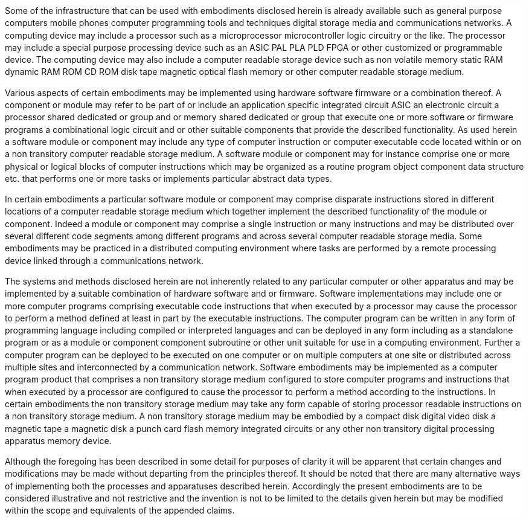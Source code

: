 Some of the infrastructure that can be used with embodiments disclosed herein is already available such as general purpose computers mobile phones computer programming tools and techniques digital storage media and communications networks. A computing device may include a processor such as a microprocessor microcontroller logic circuitry or the like. The processor may include a special purpose processing device such as an ASIC PAL PLA PLD FPGA or other customized or programmable device. The computing device may also include a computer readable storage device such as non volatile memory static RAM dynamic RAM ROM CD ROM disk tape magnetic optical flash memory or other computer readable storage medium.

Various aspects of certain embodiments may be implemented using hardware software firmware or a combination thereof. A component or module may refer to be part of or include an application specific integrated circuit ASIC an electronic circuit a processor shared dedicated or group and or memory shared dedicated or group that execute one or more software or firmware programs a combinational logic circuit and or other suitable components that provide the described functionality. As used herein a software module or component may include any type of computer instruction or computer executable code located within or on a non transitory computer readable storage medium. A software module or component may for instance comprise one or more physical or logical blocks of computer instructions which may be organized as a routine program object component data structure etc. that performs one or more tasks or implements particular abstract data types.

In certain embodiments a particular software module or component may comprise disparate instructions stored in different locations of a computer readable storage medium which together implement the described functionality of the module or component. Indeed a module or component may comprise a single instruction or many instructions and may be distributed over several different code segments among different programs and across several computer readable storage media. Some embodiments may be practiced in a distributed computing environment where tasks are performed by a remote processing device linked through a communications network.

The systems and methods disclosed herein are not inherently related to any particular computer or other apparatus and may be implemented by a suitable combination of hardware software and or firmware. Software implementations may include one or more computer programs comprising executable code instructions that when executed by a processor may cause the processor to perform a method defined at least in part by the executable instructions. The computer program can be written in any form of programming language including compiled or interpreted languages and can be deployed in any form including as a standalone program or as a module or component component subroutine or other unit suitable for use in a computing environment. Further a computer program can be deployed to be executed on one computer or on multiple computers at one site or distributed across multiple sites and interconnected by a communication network. Software embodiments may be implemented as a computer program product that comprises a non transitory storage medium configured to store computer programs and instructions that when executed by a processor are configured to cause the processor to perform a method according to the instructions. In certain embodiments the non transitory storage medium may take any form capable of storing processor readable instructions on a non transitory storage medium. A non transitory storage medium may be embodied by a compact disk digital video disk a magnetic tape a magnetic disk a punch card flash memory integrated circuits or any other non transitory digital processing apparatus memory device.

Although the foregoing has been described in some detail for purposes of clarity it will be apparent that certain changes and modifications may be made without departing from the principles thereof. It should be noted that there are many alternative ways of implementing both the processes and apparatuses described herein. Accordingly the present embodiments are to be considered illustrative and not restrictive and the invention is not to be limited to the details given herein but may be modified within the scope and equivalents of the appended claims.
